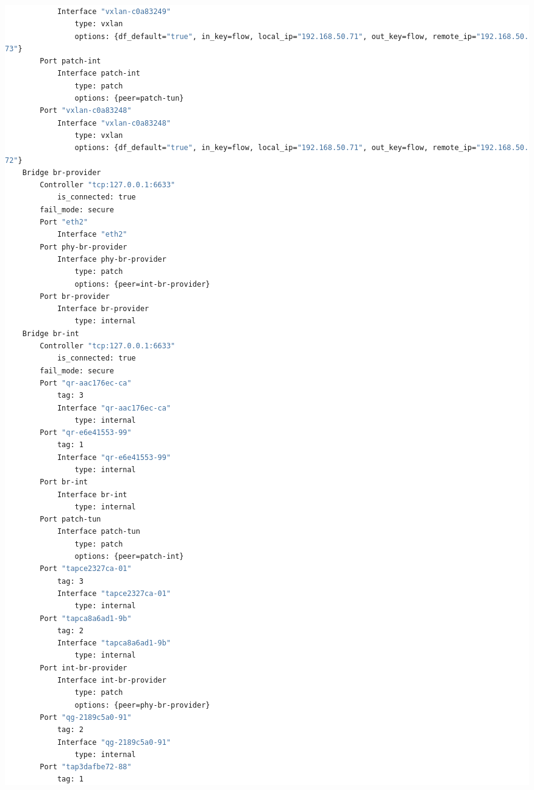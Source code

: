 ```sh
            Interface "vxlan-c0a83249"
                type: vxlan
                options: {df_default="true", in_key=flow, local_ip="192.168.50.71", out_key=flow, remote_ip="192.168.50.73"}
        Port patch-int
            Interface patch-int
                type: patch
                options: {peer=patch-tun}
        Port "vxlan-c0a83248"
            Interface "vxlan-c0a83248"
                type: vxlan
                options: {df_default="true", in_key=flow, local_ip="192.168.50.71", out_key=flow, remote_ip="192.168.50.72"}
    Bridge br-provider
        Controller "tcp:127.0.0.1:6633"
            is_connected: true
        fail_mode: secure
        Port "eth2"
            Interface "eth2"
        Port phy-br-provider
            Interface phy-br-provider
                type: patch
                options: {peer=int-br-provider}
        Port br-provider
            Interface br-provider
                type: internal
    Bridge br-int
        Controller "tcp:127.0.0.1:6633"
            is_connected: true
        fail_mode: secure
        Port "qr-aac176ec-ca"
            tag: 3
            Interface "qr-aac176ec-ca"
                type: internal
        Port "qr-e6e41553-99"
            tag: 1
            Interface "qr-e6e41553-99"
                type: internal
        Port br-int
            Interface br-int
                type: internal
        Port patch-tun
            Interface patch-tun
                type: patch
                options: {peer=patch-int}
        Port "tapce2327ca-01"
            tag: 3
            Interface "tapce2327ca-01"
                type: internal
        Port "tapca8a6ad1-9b"
            tag: 2
            Interface "tapca8a6ad1-9b"
                type: internal
        Port int-br-provider
            Interface int-br-provider
                type: patch
                options: {peer=phy-br-provider}
        Port "qg-2189c5a0-91"
            tag: 2
            Interface "qg-2189c5a0-91"
                type: internal
        Port "tap3dafbe72-88"
            tag: 1
```